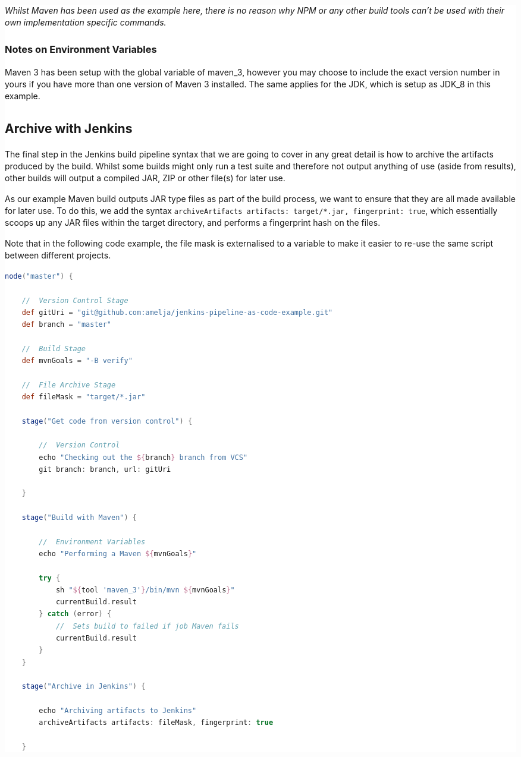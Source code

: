 *Whilst Maven has been used as the example here, there is no reason why NPM or any other build tools can’t be used with their own implementation specific commands.*

### Notes on Environment Variables

Maven 3 has been setup with the global variable of maven_3, however you may choose to include the exact version number in yours if you have more than one version of Maven 3 installed.  The same applies for the JDK, which is setup as JDK_8 in this example. 

## Archive with Jenkins

The final step in the Jenkins build pipeline syntax that we are going to cover in any great detail is how to archive the artifacts produced by the build.  Whilst some builds might only run a test suite and therefore not output anything of use (aside from results), other builds will output a compiled JAR, ZIP or other file(s) for later use.

As our example Maven build outputs JAR type files as part of the build process, we want to ensure that they are all made available for later use.  To do this, we add the syntax ```archiveArtifacts artifacts: target/*.jar, fingerprint: true```, which essentially scoops up any JAR files within the target directory, and performs a fingerprint hash on the files.

Note that in the following code example, the file mask is externalised to a variable to make it easier to re-use the same script between different projects.

```groovy
node("master") {

    //  Version Control Stage
    def gitUri = "git@github.com:amelja/jenkins-pipeline-as-code-example.git"
    def branch = "master"
	
	//  Build Stage
    def mvnGoals = "-B verify"
	
	//  File Archive Stage
    def fileMask = "target/*.jar"
	
    stage("Get code from version control") {

        //  Version Control
        echo "Checking out the ${branch} branch from VCS"
        git branch: branch, url: gitUri

    }
	
	stage("Build with Maven") {

        //  Environment Variables
        echo "Performing a Maven ${mvnGoals}"

        try {
            sh "${tool 'maven_3'}/bin/mvn ${mvnGoals}"
            currentBuild.result
        } catch (error) {
			//  Sets build to failed if job Maven fails
            currentBuild.result
        }
    }
	
	stage("Archive in Jenkins") {

        echo "Archiving artifacts to Jenkins"
        archiveArtifacts artifacts: fileMask, fingerprint: true

    }
```